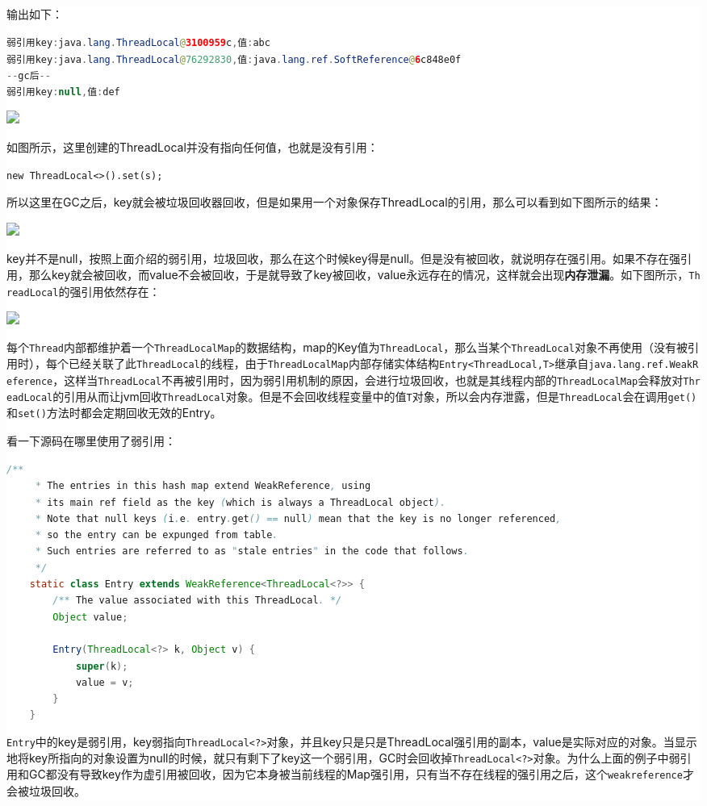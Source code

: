 ```java
```

输出如下：

```java
弱引用key:java.lang.ThreadLocal@3100959c,值:abc
弱引用key:java.lang.ThreadLocal@76292830,值:java.lang.ref.SoftReference@6c848e0f
--gc后--
弱引用key:null,值:def
```

![](https://cxd-note-img.oss-cn-hangzhou.aliyuncs.com/typora-note-img/image-20220315214308828.png)

 如图所示，这里创建的ThreadLocal并没有指向任何值，也就是没有引用：

```
new ThreadLocal<>().set(s);
```

 所以这里在GC之后，key就会被垃圾回收器回收，但是如果用一个对象保存ThreadLocal的引用，那么可以看到如下图所示的结果：

![](https://cxd-note-img.oss-cn-hangzhou.aliyuncs.com/typora-note-img/image-20220315221730752.png)                                                                                                                                                                                                                                                                                                                                                                                                                                                                                                                                                                                                                                                                                                                                                                                                                                                                                                                                                                                                                                                                                                                                                                                                                                                                                                                                                                                                                                                                                                                                                                                                                                 

key并不是null，按照上面介绍的弱引用，垃圾回收，那么在这个时候key得是null。但是没有被回收，就说明存在强引用。如果不存在强引用，那么key就会被回收，而value不会被回收，于是就导致了key被回收，value永远存在的情况，这样就会出现**内存泄漏**。如下图所示，`ThreadLocal`的强引用依然存在：

![](https://cxd-note-img.oss-cn-hangzhou.aliyuncs.com/typora-note-img/image-20220315222301897.png)

每个`Thread`内部都维护着一个`ThreadLocalMap`的数据结构，map的Key值为`ThreadLocal`，那么当某个`ThreadLocal`对象不再使用（没有被引用时），每个已经关联了此`ThreadLocal`的线程，由于`ThreadLocalMap`内部存储实体结构`Entry<ThreadLocal,T>`继承自`java.lang.ref.WeakReference`，这样当`ThreadLocal`不再被引用时，因为弱引用机制的原因，会进行垃圾回收，也就是其线程内部的`ThreadLocalMap`会释放对`ThreadLocal`的引用从而让jvm回收`ThreadLocal`对象。但是不会回收线程变量中的值`T`对象，所以会内存泄露，但是`ThreadLocal`会在调用`get()`和`set()`方法时都会定期回收无效的Entry。

看一下源码在哪里使用了弱引用：

```java
/**
	 * The entries in this hash map extend WeakReference, using 
	 * its main ref field as the key (which is always a ThreadLocal object). 
	 * Note that null keys (i.e. entry.get() == null) mean that the key is no longer referenced, 
	 * so the entry can be expunged from table. 
	 * Such entries are referred to as "stale entries" in the code that follows.
	 */
	static class Entry extends WeakReference<ThreadLocal<?>> {
		/** The value associated with this ThreadLocal. */
		Object value;
 
		Entry(ThreadLocal<?> k, Object v) {
			super(k);
			value = v;
		}
	}
```

`Entry`中的key是弱引用，key弱指向`ThreadLocal<?>`对象，并且key只是只是ThreadLocal强引用的副本，value是实际对应的对象。当显示地将key所指向的对象设置为null的时候，就只有剩下了key这一个弱引用，GC时会回收掉`ThreadLocal<?>`对象。为什么上面的例子中弱引用和GC都没有导致key作为虚引用被回收，因为它本身被当前线程的Map强引用，只有当不存在线程的强引用之后，这个`weakreference`才会被垃圾回收。
